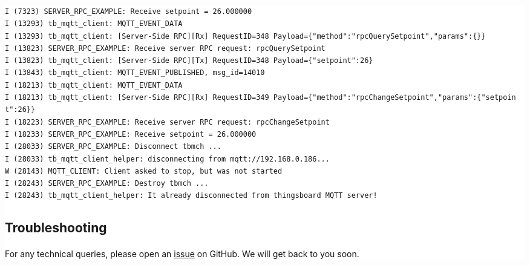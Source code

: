 ```none
I (7323) SERVER_RPC_EXAMPLE: Receive setpoint = 26.000000
I (13293) tb_mqtt_client: MQTT_EVENT_DATA
I (13293) tb_mqtt_client: [Server-Side RPC][Rx] RequestID=348 Payload={"method":"rpcQuerySetpoint","params":{}}
I (13823) SERVER_RPC_EXAMPLE: Receive server RPC request: rpcQuerySetpoint
I (13823) tb_mqtt_client: [Server-Side RPC][Tx] RequestID=348 Payload={"setpoint":26}
I (13843) tb_mqtt_client: MQTT_EVENT_PUBLISHED, msg_id=14010
I (18213) tb_mqtt_client: MQTT_EVENT_DATA
I (18213) tb_mqtt_client: [Server-Side RPC][Rx] RequestID=349 Payload={"method":"rpcChangeSetpoint","params":{"setpoint":26}}
I (18223) SERVER_RPC_EXAMPLE: Receive server RPC request: rpcChangeSetpoint
I (18233) SERVER_RPC_EXAMPLE: Receive setpoint = 26.000000
I (28033) SERVER_RPC_EXAMPLE: Disconnect tbmch ...
I (28033) tb_mqtt_client_helper: disconnecting from mqtt://192.168.0.186...
W (28143) MQTT_CLIENT: Client asked to stop, but was not started
I (28243) SERVER_RPC_EXAMPLE: Destroy tbmch ...
I (28243) tb_mqtt_client_helper: It already disconnected from thingsboard MQTT server!
```

## Troubleshooting

For any technical queries, please open an [issue](https://github.com/liang-zhu-zi/esp32-thingsboard-mqtt-client/issues) on GitHub. We will get back to you soon.
